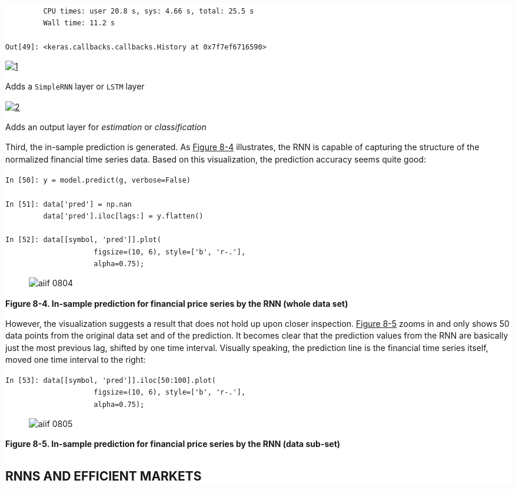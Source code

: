 ```
         CPU times: user 20.8 s, sys: 4.66 s, total: 25.5 s
         Wall time: 11.2 s

Out[49]: <keras.callbacks.callbacks.History at 0x7f7ef6716590>
```

[![1](https://learning.oreilly.com/api/v2/epubs/urn:orm:book:9781492055426/files/assets/1.png)](https://learning.oreilly.com/library/view/artificial-intelligence-in/9781492055426/ch08.html#co\_recurrent\_neural\_networks\_CO9-1)

Adds a `SimpleRNN` layer or `LSTM` layer

[![2](https://learning.oreilly.com/api/v2/epubs/urn:orm:book:9781492055426/files/assets/2.png)](https://learning.oreilly.com/library/view/artificial-intelligence-in/9781492055426/ch08.html#co\_recurrent\_neural\_networks\_CO9-3)

Adds an output layer for _estimation_ or _classification_

Third, the in-sample prediction is generated. As [Figure 8-4](https://learning.oreilly.com/library/view/artificial-intelligence-in/9781492055426/ch08.html#figure\_rnn\_04) illustrates, the RNN is capable of capturing the structure of the normalized financial time series data. Based on this visualization, the prediction accuracy seems quite good:

```
In [50]: y = model.predict(g, verbose=False)

In [51]: data['pred'] = np.nan
         data['pred'].iloc[lags:] = y.flatten()

In [52]: data[[symbol, 'pred']].plot(
                     figsize=(10, 6), style=['b', 'r-.'],
                     alpha=0.75);
```

<figure><img src="https://learning.oreilly.com/api/v2/epubs/urn:orm:book:9781492055426/files/assets/aiif_0804.png" alt="aiif 0804" height="1528" width="2411"><figcaption></figcaption></figure>

**Figure 8-4. In-sample prediction for financial price series by the RNN (whole data set)**

However, the visualization suggests a result that does not hold up upon closer inspection. [Figure 8-5](https://learning.oreilly.com/library/view/artificial-intelligence-in/9781492055426/ch08.html#figure\_rnn\_05) zooms in and only shows 50 data points from the original data set and of the prediction. It becomes clear that the prediction values from the RNN are basically just the most previous lag, shifted by one time interval. Visually speaking, the prediction line is the financial time series itself, moved one time interval to the right:

```
In [53]: data[[symbol, 'pred']].iloc[50:100].plot(
                     figsize=(10, 6), style=['b', 'r-.'],
                     alpha=0.75);
```

<figure><img src="https://learning.oreilly.com/api/v2/epubs/urn:orm:book:9781492055426/files/assets/aiif_0805.png" alt="aiif 0805" height="1528" width="2451"><figcaption></figcaption></figure>

**Figure 8-5. In-sample prediction for financial price series by the RNN (data sub-set)**

## RNNS AND EFFICIENT MARKETS
